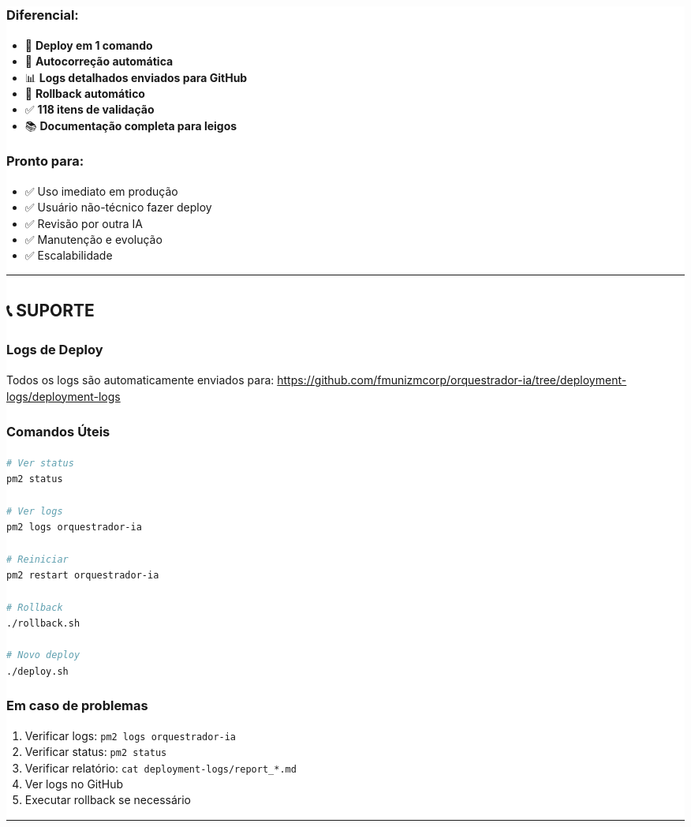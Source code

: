 
### Diferencial:
- 🚀 **Deploy em 1 comando**
- 🤖 **Autocorreção automática**
- 📊 **Logs detalhados enviados para GitHub**
- 🔄 **Rollback automático**
- ✅ **118 itens de validação**
- 📚 **Documentação completa para leigos**

### Pronto para:
- ✅ Uso imediato em produção
- ✅ Usuário não-técnico fazer deploy
- ✅ Revisão por outra IA
- ✅ Manutenção e evolução
- ✅ Escalabilidade

---

## 📞 SUPORTE

### Logs de Deploy
Todos os logs são automaticamente enviados para:
https://github.com/fmunizmcorp/orquestrador-ia/tree/deployment-logs/deployment-logs

### Comandos Úteis
```bash
# Ver status
pm2 status

# Ver logs
pm2 logs orquestrador-ia

# Reiniciar
pm2 restart orquestrador-ia

# Rollback
./rollback.sh

# Novo deploy
./deploy.sh
```

### Em caso de problemas
1. Verificar logs: `pm2 logs orquestrador-ia`
2. Verificar status: `pm2 status`
3. Verificar relatório: `cat deployment-logs/report_*.md`
4. Ver logs no GitHub
5. Executar rollback se necessário

---
